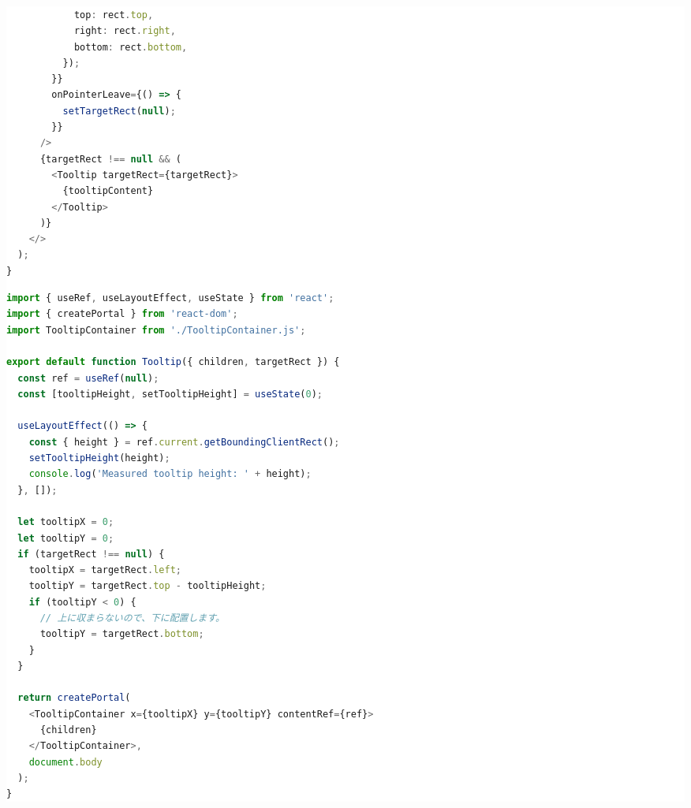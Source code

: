 ```js src/ButtonWithTooltip.js
            top: rect.top,
            right: rect.right,
            bottom: rect.bottom,
          });
        }}
        onPointerLeave={() => {
          setTargetRect(null);
        }}
      />
      {targetRect !== null && (
        <Tooltip targetRect={targetRect}>
          {tooltipContent}
        </Tooltip>
      )}
    </>
  );
}
```

```js src/Tooltip.js active
import { useRef, useLayoutEffect, useState } from 'react';
import { createPortal } from 'react-dom';
import TooltipContainer from './TooltipContainer.js';

export default function Tooltip({ children, targetRect }) {
  const ref = useRef(null);
  const [tooltipHeight, setTooltipHeight] = useState(0);

  useLayoutEffect(() => {
    const { height } = ref.current.getBoundingClientRect();
    setTooltipHeight(height);
    console.log('Measured tooltip height: ' + height);
  }, []);

  let tooltipX = 0;
  let tooltipY = 0;
  if (targetRect !== null) {
    tooltipX = targetRect.left;
    tooltipY = targetRect.top - tooltipHeight;
    if (tooltipY < 0) {
      // 上に収まらないので、下に配置します。
      tooltipY = targetRect.bottom;
    }
  }

  return createPortal(
    <TooltipContainer x={tooltipX} y={tooltipY} contentRef={ref}>
      {children}
    </TooltipContainer>,
    document.body
  );
}
```
